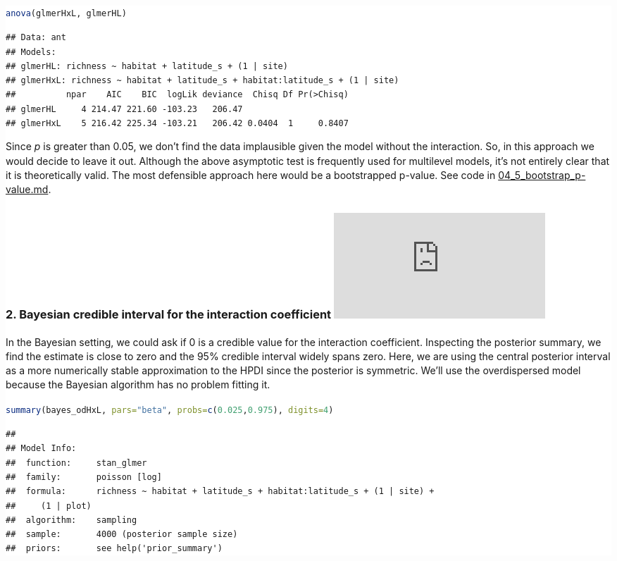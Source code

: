 ``` r
anova(glmerHxL, glmerHL)
```

    ## Data: ant
    ## Models:
    ## glmerHL: richness ~ habitat + latitude_s + (1 | site)
    ## glmerHxL: richness ~ habitat + latitude_s + habitat:latitude_s + (1 | site)
    ##          npar    AIC    BIC  logLik deviance  Chisq Df Pr(>Chisq)
    ## glmerHL     4 214.47 221.60 -103.23   206.47                     
    ## glmerHxL    5 216.42 225.34 -103.21   206.42 0.0404  1     0.8407

Since *p* is greater than 0.05, we don’t find the data implausible given
the model without the interaction. So, in this approach we would decide
to leave it out. Although the above asymptotic test is frequently used
for multilevel models, it’s not entirely clear that it is theoretically
valid. The most defensible approach here would be a bootstrapped
p-value. See code in
[04\_5\_bootstrap\_p-value.md](04_5_bootstrap_p-value.md).

### 2. Bayesian credible interval for the interaction coefficient ![\\beta\_3](https://latex.codecogs.com/png.latex?%5Cbeta_3 "\beta_3")

In the Bayesian setting, we could ask if 0 is a credible value for the
interaction coefficient. Inspecting the posterior summary, we find the
estimate is close to zero and the 95% credible interval widely spans
zero. Here, we are using the central posterior interval as a more
numerically stable approximation to the HPDI since the posterior is
symmetric. We’ll use the overdispersed model because the Bayesian
algorithm has no problem fitting it.

``` r
summary(bayes_odHxL, pars="beta", probs=c(0.025,0.975), digits=4)
```

    ## 
    ## Model Info:
    ##  function:     stan_glmer
    ##  family:       poisson [log]
    ##  formula:      richness ~ habitat + latitude_s + habitat:latitude_s + (1 | site) + 
    ##     (1 | plot)
    ##  algorithm:    sampling
    ##  sample:       4000 (posterior sample size)
    ##  priors:       see help('prior_summary')